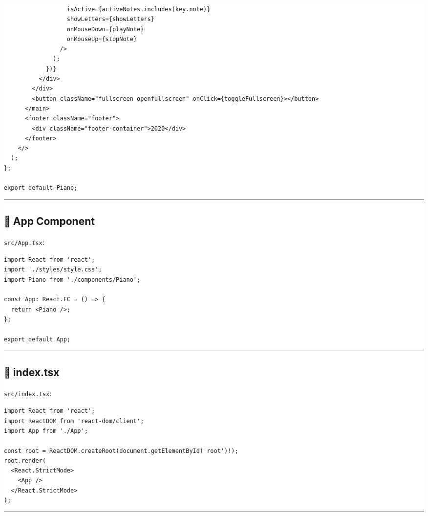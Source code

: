 ```tsx
                  isActive={activeNotes.includes(key.note)}
                  showLetters={showLetters}
                  onMouseDown={playNote}
                  onMouseUp={stopNote}
                />
              );
            })}
          </div>
        </div>
        <button className="fullscreen openfullscreen" onClick={toggleFullscreen}></button>
      </main>
      <footer className="footer">
        <div className="footer-container">2020</div>
      </footer>
    </>
  );
};

export default Piano;
```

---

🧩 App Component
---

`src/App.tsx`:

```tsx
import React from 'react';
import './styles/style.css';
import Piano from './components/Piano';

const App: React.FC = () => {
  return <Piano />;
};

export default App;
```

---

📌 index.tsx
---

`src/index.tsx`:

```tsx
import React from 'react';
import ReactDOM from 'react-dom/client';
import App from './App';

const root = ReactDOM.createRoot(document.getElementById('root')!);
root.render(
  <React.StrictMode>
    <App />
  </React.StrictMode>
);
```

---